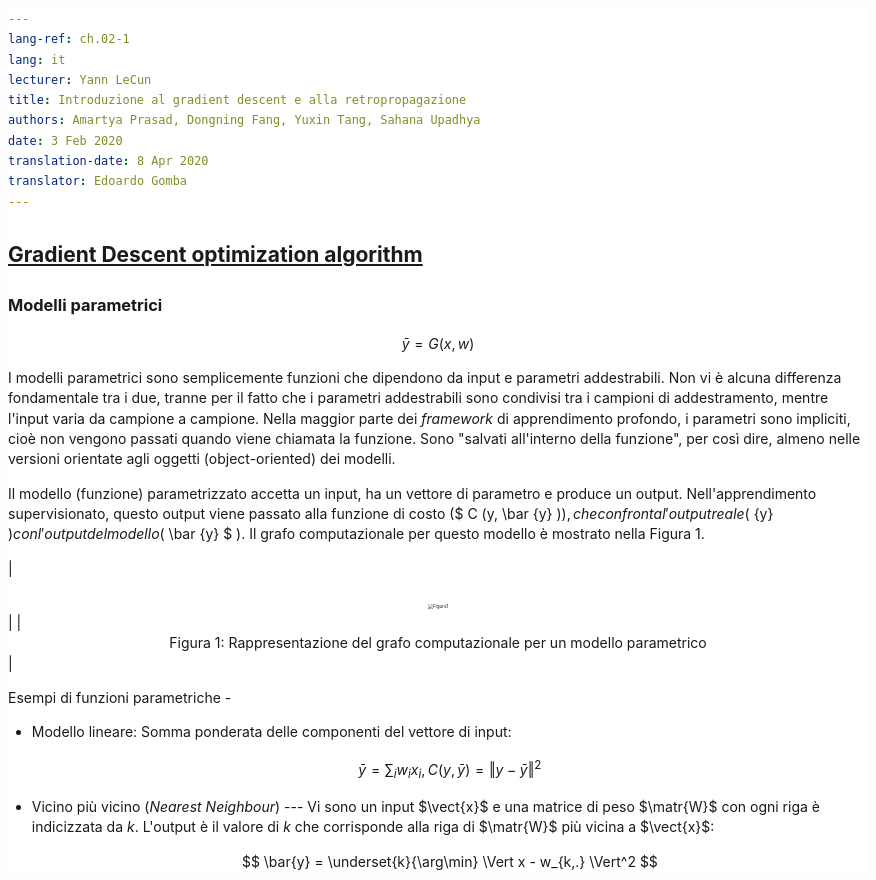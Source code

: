 ```yaml
---
lang-ref: ch.02-1
lang: it
lecturer: Yann LeCun
title: Introduzione al gradient descent e alla retropropagazione
authors: Amartya Prasad, Dongning Fang, Yuxin Tang, Sahana Upadhya
date: 3 Feb 2020
translation-date: 8 Apr 2020
translator: Edoardo Gomba
---
```



## [Gradient Descent optimization algorithm](https://www.youtube.com/watch?v=d9vdh3b787Y&t=29s)


### Modelli parametrici


$$
\bar{y} = G(x,w)
$$

I modelli parametrici sono semplicemente funzioni che dipendono da input e parametri addestrabili. Non vi è alcuna differenza fondamentale tra i due, tranne per il fatto che i parametri addestrabili sono condivisi tra i campioni di addestramento, mentre l'input varia da campione a campione. Nella maggior parte dei *framework* di apprendimento profondo, i parametri sono impliciti, cioè non vengono passati quando viene chiamata la funzione. Sono "salvati all'interno della funzione", per così dire, almeno nelle versioni orientate agli oggetti (object-oriented) dei modelli.


Il modello (funzione) parametrizzato accetta un input, ha un vettore di parametro e produce un output. Nell'apprendimento supervisionato, questo output viene passato alla funzione di costo ($ C (y, \bar {y} $)), che confronta l'output reale ($ {y} $) con l'output del modello ($ \bar {y} $ ). Il grafo computazionale per questo modello è mostrato nella Figura 1.

| <center><img src="{{site.baseurl}}/images/week02/02-1/Figure1.jpg" alt="Figure1" style="zoom: 33%;" /></center> |
| <center>Figura 1: Rappresentazione del grafo computazionale per un modello parametrico </center>|

Esempi di funzioni parametriche -

- Modello lineare: Somma ponderata delle componenti del vettore di input:

  $$
  \bar{y} = \sum_i w_i x_i, C(y,\bar{y}) = \Vert y - \bar{y}\Vert^2
  $$

- Vicino più vicino (*Nearest Neighbour*) --- Vi sono un input $\vect{x}$ e una matrice di peso $\matr{W}$ con ogni riga è indicizzata da $k$. L'output è il valore di $k$ che corrisponde alla riga di $\matr{W}$ più vicina a $\vect{x}$:

  $$
  \bar{y} = \underset{k}{\arg\min} \Vert x - w_{k,.} \Vert^2
  $$
